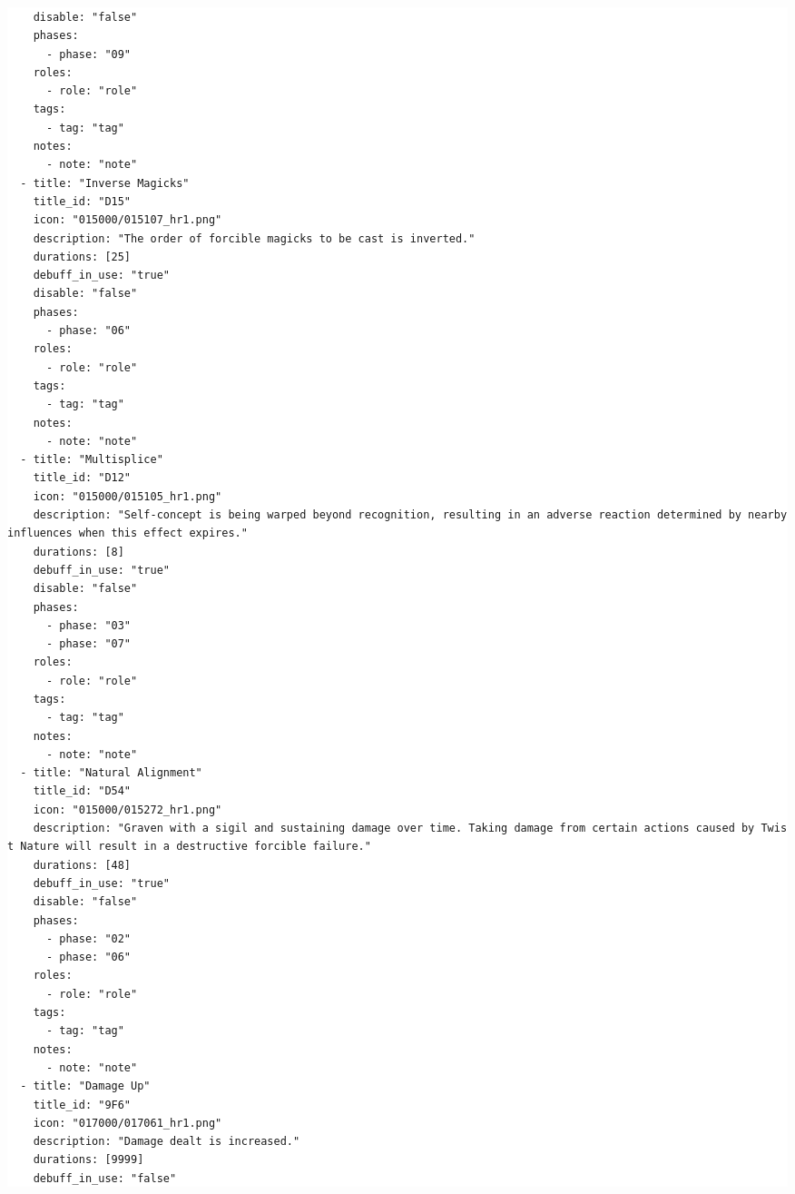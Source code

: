         disable: "false"
        phases:
          - phase: "09"
        roles:
          - role: "role"
        tags:
          - tag: "tag"
        notes:
          - note: "note"
      - title: "Inverse Magicks"
        title_id: "D15"
        icon: "015000/015107_hr1.png"
        description: "The order of forcible magicks to be cast is inverted."
        durations: [25]
        debuff_in_use: "true"
        disable: "false"
        phases:
          - phase: "06"
        roles:
          - role: "role"
        tags:
          - tag: "tag"
        notes:
          - note: "note"
      - title: "Multisplice"
        title_id: "D12"
        icon: "015000/015105_hr1.png"
        description: "Self-concept is being warped beyond recognition, resulting in an adverse reaction determined by nearby influences when this effect expires."
        durations: [8]
        debuff_in_use: "true"
        disable: "false"
        phases:
          - phase: "03"
          - phase: "07"
        roles:
          - role: "role"
        tags:
          - tag: "tag"
        notes:
          - note: "note"
      - title: "Natural Alignment"
        title_id: "D54"
        icon: "015000/015272_hr1.png"
        description: "Graven with a sigil and sustaining damage over time. Taking damage from certain actions caused by Twist Nature will result in a destructive forcible failure."
        durations: [48]
        debuff_in_use: "true"
        disable: "false"
        phases:
          - phase: "02"
          - phase: "06"
        roles:
          - role: "role"
        tags:
          - tag: "tag"
        notes:
          - note: "note"
      - title: "Damage Up"
        title_id: "9F6"
        icon: "017000/017061_hr1.png"
        description: "Damage dealt is increased."
        durations: [9999]
        debuff_in_use: "false"
